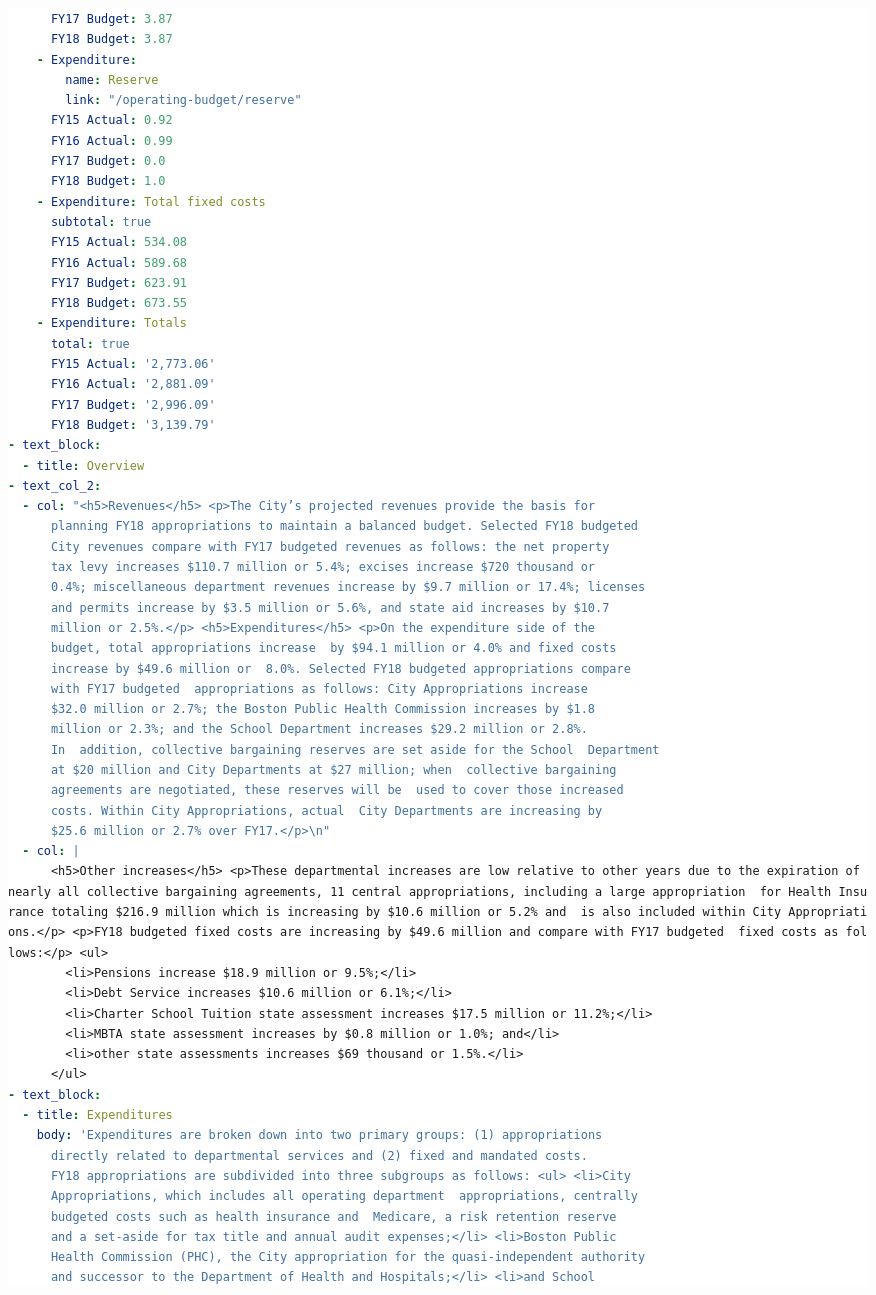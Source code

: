 ```yaml
      FY17 Budget: 3.87
      FY18 Budget: 3.87
    - Expenditure:
        name: Reserve
        link: "/operating-budget/reserve"
      FY15 Actual: 0.92
      FY16 Actual: 0.99
      FY17 Budget: 0.0
      FY18 Budget: 1.0
    - Expenditure: Total fixed costs
      subtotal: true
      FY15 Actual: 534.08
      FY16 Actual: 589.68
      FY17 Budget: 623.91
      FY18 Budget: 673.55
    - Expenditure: Totals
      total: true
      FY15 Actual: '2,773.06'
      FY16 Actual: '2,881.09'
      FY17 Budget: '2,996.09'
      FY18 Budget: '3,139.79'
- text_block:
  - title: Overview
- text_col_2:
  - col: "<h5>Revenues</h5> <p>The City’s projected revenues provide the basis for
      planning FY18 appropriations to maintain a balanced budget. Selected FY18 budgeted
      City revenues compare with FY17 budgeted revenues as follows: the net property
      tax levy increases $110.7 million or 5.4%; excises increase $720 thousand or
      0.4%; miscellaneous department revenues increase by $9.7 million or 17.4%; licenses
      and permits increase by $3.5 million or 5.6%, and state aid increases by $10.7
      million or 2.5%.</p> <h5>Expenditures</h5> <p>On the expenditure side of the
      budget, total appropriations increase  by $94.1 million or 4.0% and fixed costs
      increase by $49.6 million or  8.0%. Selected FY18 budgeted appropriations compare
      with FY17 budgeted  appropriations as follows: City Appropriations increase
      $32.0 million or 2.7%; the Boston Public Health Commission increases by $1.8
      million or 2.3%; and the School Department increases $29.2 million or 2.8%.
      In  addition, collective bargaining reserves are set aside for the School  Department
      at $20 million and City Departments at $27 million; when  collective bargaining
      agreements are negotiated, these reserves will be  used to cover those increased
      costs. Within City Appropriations, actual  City Departments are increasing by
      $25.6 million or 2.7% over FY17.</p>\n"
  - col: |
      <h5>Other increases</h5> <p>These departmental increases are low relative to other years due to the expiration of nearly all collective bargaining agreements, 11 central appropriations, including a large appropriation  for Health Insurance totaling $216.9 million which is increasing by $10.6 million or 5.2% and  is also included within City Appropriations.</p> <p>FY18 budgeted fixed costs are increasing by $49.6 million and compare with FY17 budgeted  fixed costs as follows:</p> <ul>
        <li>Pensions increase $18.9 million or 9.5%;</li>
        <li>Debt Service increases $10.6 million or 6.1%;</li>
        <li>Charter School Tuition state assessment increases $17.5 million or 11.2%;</li>
        <li>MBTA state assessment increases by $0.8 million or 1.0%; and</li>
        <li>other state assessments increases $69 thousand or 1.5%.</li>
      </ul>
- text_block:
  - title: Expenditures
    body: 'Expenditures are broken down into two primary groups: (1) appropriations
      directly related to departmental services and (2) fixed and mandated costs.
      FY18 appropriations are subdivided into three subgroups as follows: <ul> <li>City
      Appropriations, which includes all operating department  appropriations, centrally
      budgeted costs such as health insurance and  Medicare, a risk retention reserve
      and a set-aside for tax title and annual audit expenses;</li> <li>Boston Public
      Health Commission (PHC), the City appropriation for the quasi-independent authority
      and successor to the Department of Health and Hospitals;</li> <li>and School
```